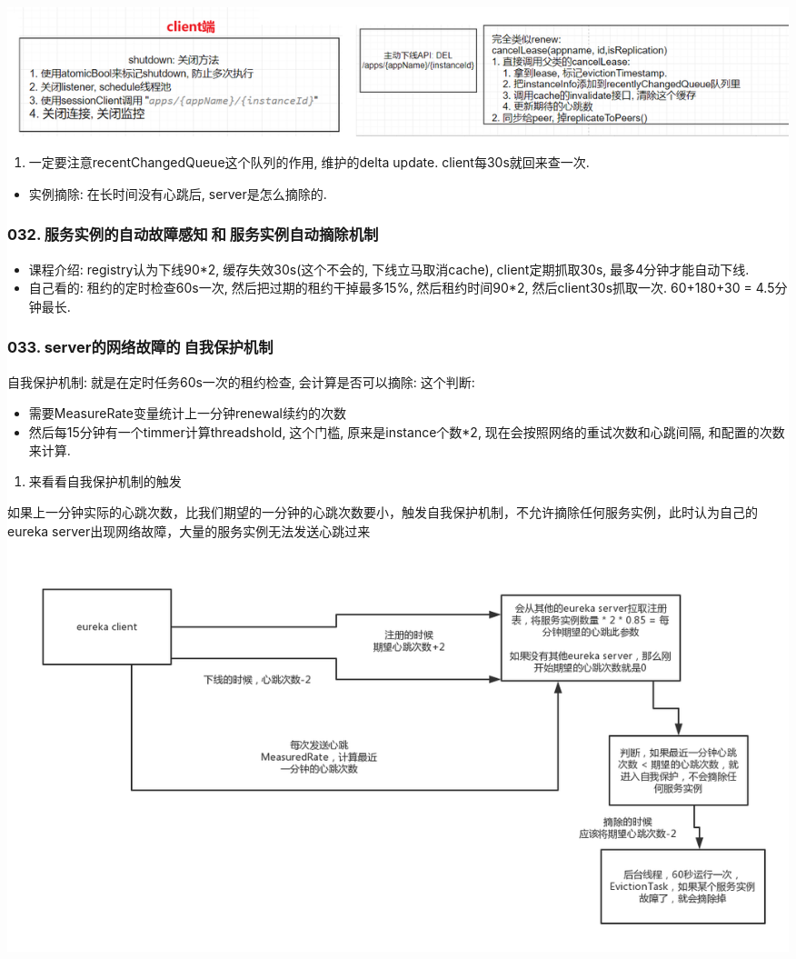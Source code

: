 ![image-20201228005945720](1.%20Eureka.assets/image-20201228005945720.png)

1. 一定要注意recentChangedQueue这个队列的作用, 维护的delta update. client每30s就回来查一次.



- 实例摘除: 在长时间没有心跳后, server是怎么摘除的.







### 032. 服务实例的自动故障感知 和 服务实例自动摘除机制

- 课程介绍: registry认为下线90*2, 缓存失效30s(这个不会的, 下线立马取消cache), client定期抓取30s, 最多4分钟才能自动下线.
- 自己看的: 租约的定时检查60s一次, 然后把过期的租约干掉最多15%, 然后租约时间90*2, 然后client30s抓取一次. 60+180+30 = 4.5分钟最长.



### 033. server的网络故障的 自我保护机制

自我保护机制: 就是在定时任务60s一次的租约检查, 会计算是否可以摘除: 这个判断:

- 需要MeasureRate变量统计上一分钟renewal续约的次数
- 然后每15分钟有一个timmer计算threadshold, 这个门槛, 原来是instance个数*2, 现在会按照网络的重试次数和心跳间隔, 和配置的次数来计算.

1. 来看看自我保护机制的触发

如果上一分钟实际的心跳次数，比我们期望的一分钟的心跳次数要小，触发自我保护机制，不允许摘除任何服务实例，此时认为自己的eureka server出现网络故障，大量的服务实例无法发送心跳过来

![033_eureka自我保护机制](1.%20Eureka.assets/033_eureka%E8%87%AA%E6%88%91%E4%BF%9D%E6%8A%A4%E6%9C%BA%E5%88%B6.png)
